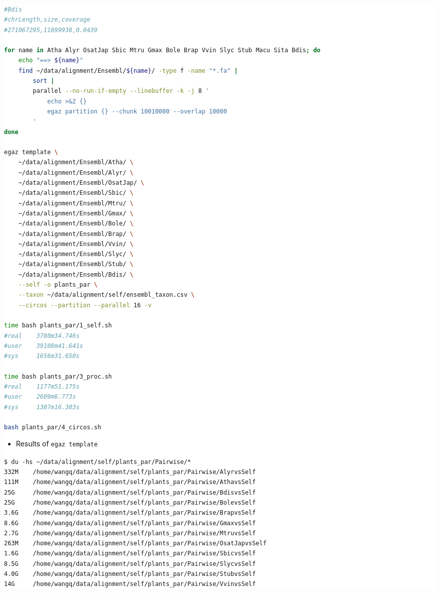 ```bash
#Bdis
#chrLength,size,coverage
#271067295,11899938,0.0439

for name in Atha Alyr OsatJap Sbic Mtru Gmax Bole Brap Vvin Slyc Stub Macu Sita Bdis; do
    echo "==> ${name}"
    find ~/data/alignment/Ensembl/${name}/ -type f -name "*.fa" |
        sort |
        parallel --no-run-if-empty --linebuffer -k -j 8 '
            echo >&2 {}
            egaz partition {} --chunk 10010000 --overlap 10000
        '
done

egaz template \
    ~/data/alignment/Ensembl/Atha/ \
    ~/data/alignment/Ensembl/Alyr/ \
    ~/data/alignment/Ensembl/OsatJap/ \
    ~/data/alignment/Ensembl/Sbic/ \
    ~/data/alignment/Ensembl/Mtru/ \
    ~/data/alignment/Ensembl/Gmax/ \
    ~/data/alignment/Ensembl/Bole/ \
    ~/data/alignment/Ensembl/Brap/ \
    ~/data/alignment/Ensembl/Vvin/ \
    ~/data/alignment/Ensembl/Slyc/ \
    ~/data/alignment/Ensembl/Stub/ \
    ~/data/alignment/Ensembl/Bdis/ \
    --self -o plants_par \
    --taxon ~/data/alignment/self/ensembl_taxon.csv \
    --circos --partition --parallel 16 -v

time bash plants_par/1_self.sh
#real    3780m34.746s
#user    39108m41.641s
#sys     1656m31.650s

time bash plants_par/3_proc.sh
#real    1177m51.175s
#user    2609m6.773s
#sys     1307m16.303s

bash plants_par/4_circos.sh

```

* Results of `egaz template`

```text
$ du -hs ~/data/alignment/self/plants_par/Pairwise/*
332M    /home/wangq/data/alignment/self/plants_par/Pairwise/AlyrvsSelf
111M    /home/wangq/data/alignment/self/plants_par/Pairwise/AthavsSelf
25G     /home/wangq/data/alignment/self/plants_par/Pairwise/BdisvsSelf
25G     /home/wangq/data/alignment/self/plants_par/Pairwise/BolevsSelf
3.6G    /home/wangq/data/alignment/self/plants_par/Pairwise/BrapvsSelf
8.6G    /home/wangq/data/alignment/self/plants_par/Pairwise/GmaxvsSelf
2.7G    /home/wangq/data/alignment/self/plants_par/Pairwise/MtruvsSelf
263M    /home/wangq/data/alignment/self/plants_par/Pairwise/OsatJapvsSelf
1.6G    /home/wangq/data/alignment/self/plants_par/Pairwise/SbicvsSelf
8.5G    /home/wangq/data/alignment/self/plants_par/Pairwise/SlycvsSelf
4.0G    /home/wangq/data/alignment/self/plants_par/Pairwise/StubvsSelf
14G     /home/wangq/data/alignment/self/plants_par/Pairwise/VvinvsSelf

```
